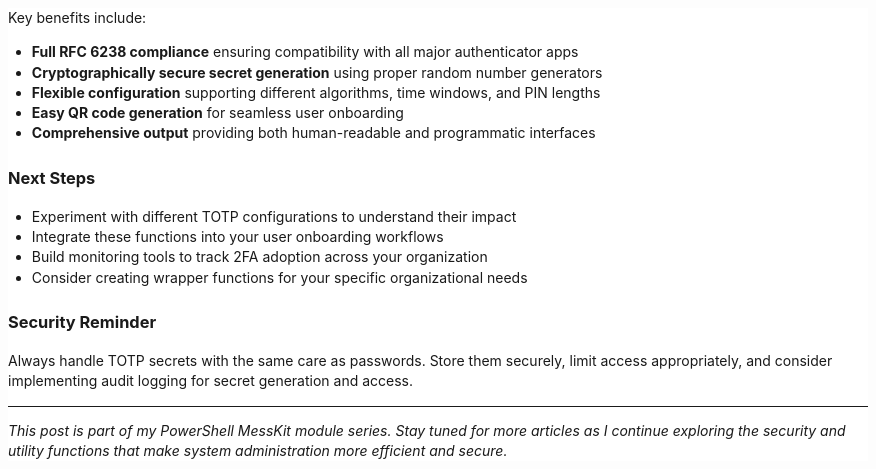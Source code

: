 Key benefits include:

- **Full RFC 6238 compliance** ensuring compatibility with all major authenticator apps
- **Cryptographically secure secret generation** using proper random number generators
- **Flexible configuration** supporting different algorithms, time windows, and PIN lengths
- **Easy QR code generation** for seamless user onboarding
- **Comprehensive output** providing both human-readable and programmatic interfaces

### Next Steps

- Experiment with different TOTP configurations to understand their impact
- Integrate these functions into your user onboarding workflows
- Build monitoring tools to track 2FA adoption across your organization
- Consider creating wrapper functions for your specific organizational needs

### Security Reminder

Always handle TOTP secrets with the same care as passwords. Store them securely, limit access appropriately, and consider implementing audit logging for secret generation and access.

---

*This post is part of my PowerShell MessKit module series. Stay tuned for more articles as I continue exploring the security and utility functions that make system administration more efficient and secure.*
